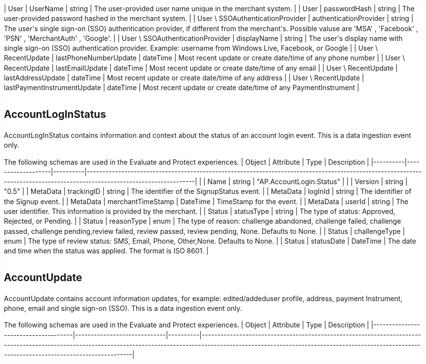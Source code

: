 | User                              | UserName                    | string   | The user\-provided user name unique in the merchant system\.                                                                                                                |
| User                              | passwordHash                | string   | The user\-provided password hashed in the merchant system\.                                                                                                                 |
| User \\ SSOAuthenticationProvider | authenticationProvider      | string   | The user's single sign\-on \(SSO\) authentication provider, if different from the merchant's\. Possible valuse are 'MSA' , 'Facebook' , 'PSN' , 'MerchantAuth' , 'Google'\. |
| User \\ SSOAuthenticationProvider | displayName                 | string   | The user's display name with single sign\-on \(SSO\) authentication provider\. Example: username from Windows Live, Facebook, or Google                                     |
| User \\ RecentUpdate              | lastPhoneNumberUpdate       | dateTime | Most recent update or create date/time of any phone number                                                                                                                  |
| User \\ RecentUpdate              | lastEmailUpdate             | dateTime | Most recent update or create date/time of any email                                                                                                                         |
| User \\ RecentUpdate              | lastAddressUpdate           | dateTime | Most recent update or create date/time of any address                                                                                                                       |
| User \\ RecentUpdate              | lastPaymentInstrumentUpdate | dateTime | Most recent update or create date/time of any PaymentInstrument                                                                                                             |



## **AccountLogInStatus**

AccountLogInStatus contains information and context about the status of an account login event. This is a data ingestion event only.

The following schemas are used in the Evaluate and Protect experiences.
| Object   | Attribute         | Type     | Description                                                                                                                                                            |
|----------|-------------------|----------|------------------------------------------------------------------------------------------------------------------------------------------------------------------------|
|       | Name              | string   | "AP\.AccountLogin\.Status"                                                                                                                                             |
|       | Version           | string   | "0\.5"                                                                                                                                                                 |
| MetaData | trackingID        | string   | The identifier of the SignupStatus event\.                                                                                                                             |
| MetaData | logInId           | string   | The identifier of the Signup event\.                                                                                                                                   |
| MetaData | merchantTimeStamp | DateTime | TimeStamp for the event\.                                                                                                                                              |
| MetaData | userId            | string   | The user identifier\. This information is provided by the merchant\.                                                                                                   |
| Status   | statusType        | string   | The type of status: Approved, Rejected, or Pending\.                                                                                                                   |
| Status   | reasonType        | enum     | The type of reason: challenge abandoned, challenge failed, challenge passed, challenge pending,review failed, review passed, review pending, None\. Defaults to None\. |
| Status   | challengeType     | enum     | The type of review status: SMS, Email, Phone, Other,None\. Defaults to None\.                                                                                          |
| Status   | statusDate        | DateTime | The date and time when the status was applied\. The format is ISO 8601\.                                                                                               |



## **AccountUpdate**

AccountUpdate contains account information updates, for example: edited/addeduser profile, address, payment Instrument, phone, email and single sign-on (SSO). This is a data ingestion event only.

The following schemas are used in the Evaluate and Protect experiences.
| Object                              | Attribute                   | Type     | Description                                                                                                                                                                                                                                        |
|-------------------------------------|-----------------------------|----------|----------------------------------------------------------------------------------------------------------------------------------------------------------------------------------------------------------------------------------------------------|